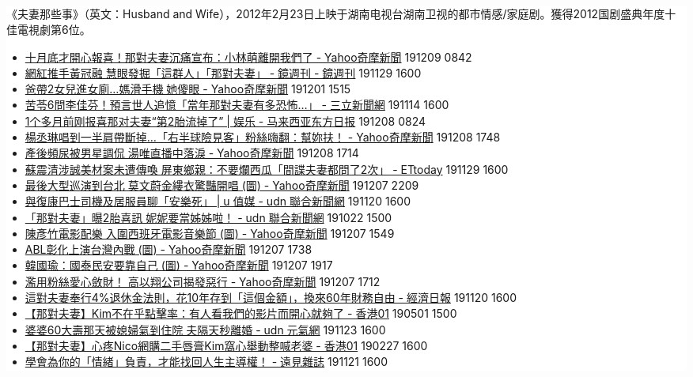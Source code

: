 《夫妻那些事》（英文：Husband and Wife），2012年2月23日上映于湖南电视台湖南卫视的都市情感/家庭剧。獲得2012国剧盛典年度十佳電視劇第6位。
- [十月底才開心報喜！那對夫妻沉痛宣布：小林萌離開我們了 - Yahoo奇摩新聞](https://tw.news.yahoo.com/%E5%8D%81%E6%9C%88%E5%BA%95%E6%89%8D%E9%96%8B%E5%BF%83%E5%A0%B1%E5%96%9C-%E9%82%A3%E5%B0%8D%E5%A4%AB%E5%A6%BB%E6%B2%89%E7%97%9B%E5%AE%A3%E5%B8%83-%E5%B0%8F%E6%9E%97%E8%90%8C%E9%9B%A2%E9%96%8B%E6%88%91%E5%80%91%E4%BA%86-004221761.html "十月底才開心報喜！那對夫妻沉痛宣布：小林萌離開我們了 - Yahoo奇摩新聞") 191209 0842
- [網紅推手黃冠融 慧眼發掘「這群人」「那對夫妻」 - 鏡週刊 - 鏡週刊](https://www.mirrormedia.mg/story/20191129ent014 "網紅推手黃冠融 慧眼發掘「這群人」「那對夫妻」 - 鏡週刊 - 鏡週刊") 191129 1600
- [爸帶2女兒進女廁…媽滑手機 她傻眼 - Yahoo奇摩新聞](https://tw.news.yahoo.com/%E7%88%B8%E5%B8%B62%E5%A5%B3%E5%85%92%E9%80%B2%E5%A5%B3%E5%BB%81-%E5%AA%BD%E6%BB%91%E6%89%8B%E6%A9%9F-%E5%A5%B9%E5%82%BB%E7%9C%BC-071509615.html "爸帶2女兒進女廁…媽滑手機 她傻眼 - Yahoo奇摩新聞") 191201 1515
- [苦苓6問李佳芬！預言世人追憶「當年那對夫妻有多恐怖…」 - 三立新聞網](https://www.setn.com/News.aspx?NewsID=635509 "苦苓6問李佳芬！預言世人追憶「當年那對夫妻有多恐怖…」 - 三立新聞網") 191114 1600
- [1个多月前刚报喜那对夫妻“第2胎流掉了” | 娱乐 - 马来西亚东方日报](https://www.orientaldaily.com.my/news/entertainment/2019/12/08/317916 "1个多月前刚报喜那对夫妻“第2胎流掉了” | 娱乐 - 马来西亚东方日报") 191208 0824
- [楊丞琳唱到一半肩帶斷掉…「右半球險見客」粉絲嗨翻：幫妳扶！ - Yahoo奇摩新聞](https://tw.news.yahoo.com/%E6%A5%8A%E4%B8%9E%E7%90%B3%E5%94%B1%E5%88%B0%E4%B8%80%E5%8D%8A%E8%82%A9%E5%B8%B6%E6%96%B7%E6%8E%89%E5%8F%B3%E5%8D%8A%E7%90%83%E9%9A%AA%E8%A6%8B%E5%AE%A2%E7%B2%89%E7%B5%B2%E5%97%A8%E7%BF%BB%E5%B9%AB%E5%A6%B3%E6%89%B6-094835976.html "楊丞琳唱到一半肩帶斷掉…「右半球險見客」粉絲嗨翻：幫妳扶！ - Yahoo奇摩新聞") 191208 1748
- [產後頻尿被男星調侃 湯唯直播中落淚 - Yahoo奇摩新聞](https://tw.news.yahoo.com/video/%E7%94%A2%E5%BE%8C%E9%A0%BB%E5%B0%BF%E8%A2%AB%E7%94%B7%E6%98%9F%E8%AA%BF%E4%BE%83-%E6%B9%AF%E5%94%AF%E7%9B%B4%E6%92%AD%E4%B8%AD%E8%90%BD%E6%B7%9A-091445357.html "產後頻尿被男星調侃 湯唯直播中落淚 - Yahoo奇摩新聞") 191208 1714
- [蘇震清涉誠美材案未遭傳喚 屏東鄉親：不要爛西瓜「間諜夫妻都問了2次」 - ETtoday](https://www.ettoday.net/news/20191129/1590765.htm "蘇震清涉誠美材案未遭傳喚 屏東鄉親：不要爛西瓜「間諜夫妻都問了2次」 - ETtoday") 191129 1600
- [最後大型巡演到台北 莫文蔚金縷衣驚豔開唱 (圖) - Yahoo奇摩新聞](https://tw.news.yahoo.com/%E6%9C%80%E5%BE%8C%E5%A4%A7%E5%9E%8B%E5%B7%A1%E6%BC%94%E5%88%B0%E5%8F%B0%E5%8C%97-%E8%8E%AB%E6%96%87%E8%94%9A%E9%87%91%E7%B8%B7%E8%A1%A3%E9%A9%9A%E8%B1%94%E9%96%8B%E5%94%B1-%E5%9C%96-140900910.html "最後大型巡演到台北 莫文蔚金縷衣驚豔開唱 (圖) - Yahoo奇摩新聞") 191207 2209
- [與復康巴士司機及居服員聊「安樂死」 | u 值媒 - udn 聯合新聞網](https://udn.com/umedia/story/12758/4178311 "與復康巴士司機及居服員聊「安樂死」 | u 值媒 - udn 聯合新聞網") 191120 1600
- [「那對夫妻」曝2胎喜訊 妮妮要當姊姊啦！ - udn 聯合新聞網](https://stars.udn.com/star/story/10089/4119483 "「那對夫妻」曝2胎喜訊 妮妮要當姊姊啦！ - udn 聯合新聞網") 191022 1500
- [陳彥竹電影配樂 入圍西班牙電影音樂節 (圖) - Yahoo奇摩新聞](https://tw.news.yahoo.com/%E9%99%B3%E5%BD%A5%E7%AB%B9%E9%9B%BB%E5%BD%B1%E9%85%8D%E6%A8%82-%E5%85%A5%E5%9C%8D%E8%A5%BF%E7%8F%AD%E7%89%99%E9%9B%BB%E5%BD%B1%E9%9F%B3%E6%A8%82%E7%AF%80-%E5%9C%96-074953678.html "陳彥竹電影配樂 入圍西班牙電影音樂節 (圖) - Yahoo奇摩新聞") 191207 1549
- [ABL彰化上演台灣內戰 (圖) - Yahoo奇摩新聞](https://tw.news.yahoo.com/abl%E5%BD%B0%E5%8C%96%E4%B8%8A%E6%BC%94%E5%8F%B0%E7%81%A3%E5%85%A7%E6%88%B0-%E5%9C%96-093856352.html "ABL彰化上演台灣內戰 (圖) - Yahoo奇摩新聞") 191207 1738
- [韓國瑜：國泰民安要靠自己 (圖) - Yahoo奇摩新聞](https://tw.news.yahoo.com/%E9%9F%93%E5%9C%8B%E7%91%9C-%E5%9C%8B%E6%B3%B0%E6%B0%91%E5%AE%89%E8%A6%81%E9%9D%A0%E8%87%AA%E5%B7%B1-%E5%9C%96-111758234.html "韓國瑜：國泰民安要靠自己 (圖) - Yahoo奇摩新聞") 191207 1917
- [濫用粉絲愛心斂財！ 高以翔公司揭發惡行 - Yahoo奇摩新聞](https://tw.news.yahoo.com/video/%E6%BF%AB%E7%94%A8%E7%B2%89%E7%B5%B2%E6%84%9B%E5%BF%83%E6%96%82%E8%B2%A1-%E9%AB%98%E4%BB%A5%E7%BF%94%E5%85%AC%E5%8F%B8%E6%8F%AD%E7%99%BC%E6%83%A1%E8%A1%8C-091258804.html "濫用粉絲愛心斂財！ 高以翔公司揭發惡行 - Yahoo奇摩新聞") 191207 1712
- [這對夫妻奉行4%退休金法則，花10年存到「這個金額」，換來60年財務自由 - 經濟日報](https://money.udn.com/money/story/12040/4167769 "這對夫妻奉行4%退休金法則，花10年存到「這個金額」，換來60年財務自由 - 經濟日報") 191120 1600
- [【那對夫妻】Kim不在乎點擊率：有人看我們的影片而開心就夠了 - 香港01](https://www.hk01.com/%E5%8D%B3%E6%99%82%E5%A8%9B%E6%A8%82/323368/%E9%82%A3%E5%B0%8D%E5%A4%AB%E5%A6%BB-kim%E4%B8%8D%E5%9C%A8%E4%B9%8E%E9%BB%9E%E6%93%8A%E7%8E%87-%E6%9C%89%E4%BA%BA%E7%9C%8B%E6%88%91%E5%80%91%E7%9A%84%E5%BD%B1%E7%89%87%E8%80%8C%E9%96%8B%E5%BF%83%E5%B0%B1%E5%A4%A0%E4%BA%86 "【那對夫妻】Kim不在乎點擊率：有人看我們的影片而開心就夠了 - 香港01") 190501 1500
- [婆婆60大壽那天被媳婦氣到住院 夫隔天秒離婚 - udn 元氣網](https://health.udn.com/health/story/6055/4182680 "婆婆60大壽那天被媳婦氣到住院 夫隔天秒離婚 - udn 元氣網") 191123 1600
- [【那對夫妻】心疼Nico網購二手唇膏Kim窩心舉動整喊老婆 - 香港01](https://www.hk01.com/%E5%8D%B3%E6%99%82%E5%A8%9B%E6%A8%82/298674/%E9%82%A3%E5%B0%8D%E5%A4%AB%E5%A6%BB-%E5%BF%83%E7%96%BCnico%E7%B6%B2%E8%B3%BC%E4%BA%8C%E6%89%8B%E5%94%87%E8%86%8F-kim%E7%AA%A9%E5%BF%83%E8%88%89%E5%8B%95%E6%95%B4%E5%96%8A%E8%80%81%E5%A9%86 "【那對夫妻】心疼Nico網購二手唇膏Kim窩心舉動整喊老婆 - 香港01") 190227 1600
- [學會為你的「情緒」負責，才能找回人生主導權！ - 遠見雜誌](https://www.gvm.com.tw/article/69522 "學會為你的「情緒」負責，才能找回人生主導權！ - 遠見雜誌") 191121 1600
